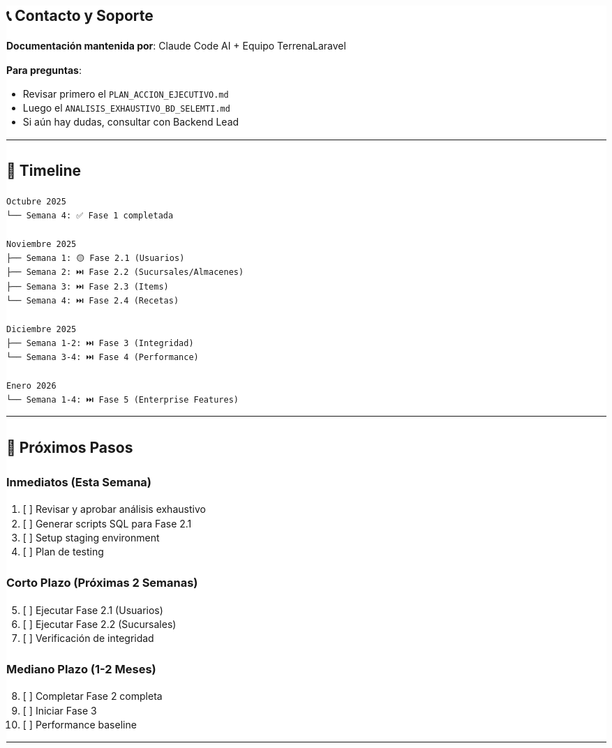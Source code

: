 
## 📞 Contacto y Soporte

**Documentación mantenida por**: Claude Code AI + Equipo TerrenaLaravel

**Para preguntas**:
- Revisar primero el `PLAN_ACCION_EJECUTIVO.md`
- Luego el `ANALISIS_EXHAUSTIVO_BD_SELEMTI.md`
- Si aún hay dudas, consultar con Backend Lead

---

## 📅 Timeline

```
Octubre 2025
└── Semana 4: ✅ Fase 1 completada

Noviembre 2025
├── Semana 1: 🟡 Fase 2.1 (Usuarios)
├── Semana 2: ⏭️ Fase 2.2 (Sucursales/Almacenes)
├── Semana 3: ⏭️ Fase 2.3 (Items)
└── Semana 4: ⏭️ Fase 2.4 (Recetas)

Diciembre 2025
├── Semana 1-2: ⏭️ Fase 3 (Integridad)
└── Semana 3-4: ⏭️ Fase 4 (Performance)

Enero 2026
└── Semana 1-4: ⏭️ Fase 5 (Enterprise Features)
```

---

## 🚀 Próximos Pasos

### Inmediatos (Esta Semana)
1. [ ] Revisar y aprobar análisis exhaustivo
2. [ ] Generar scripts SQL para Fase 2.1
3. [ ] Setup staging environment
4. [ ] Plan de testing

### Corto Plazo (Próximas 2 Semanas)
5. [ ] Ejecutar Fase 2.1 (Usuarios)
6. [ ] Ejecutar Fase 2.2 (Sucursales)
7. [ ] Verificación de integridad

### Mediano Plazo (1-2 Meses)
8. [ ] Completar Fase 2 completa
9. [ ] Iniciar Fase 3
10. [ ] Performance baseline

---